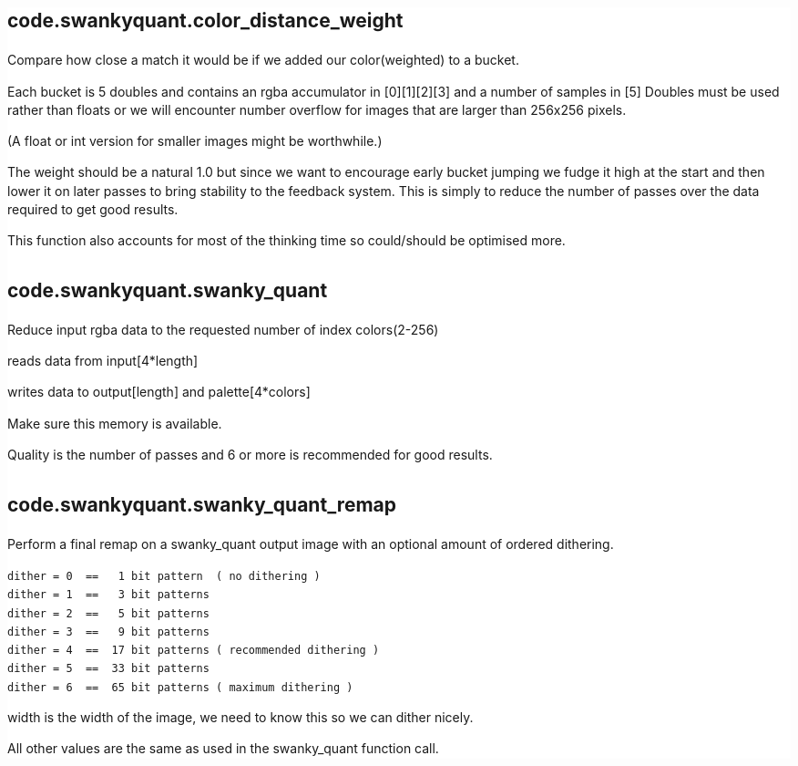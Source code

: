 

## code.swankyquant.color_distance_weight


Compare how close a match it would be if we added our color(weighted) 
to a bucket.

Each bucket is 5 doubles and contains an rgba accumulator in 
[0][1][2][3]  and a number of samples in [5] Doubles must be used 
rather than floats or we will encounter number overflow for images that 
are larger than 256x256 pixels. 

(A float or int version for smaller images might be worthwhile.)

The weight should be a natural 1.0 but since we want to encourage early 
bucket jumping we fudge it high at the start and then lower it on later 
passes to bring stability to the feedback system. This is simply to 
reduce the number of passes over the data required to get good results.

This function also accounts for most of the thinking time so 
could/should be optimised more.



## code.swankyquant.swanky_quant


Reduce input rgba data to the requested number of index colors(2-256)

reads data from input[4*length]

writes data to output[length] and palette[4*colors]

Make sure this memory is available.

Quality is the number of passes and 6 or more is recommended for good 
results.



## code.swankyquant.swanky_quant_remap


Perform a final remap on a swanky_quant output image with an optional 
amount of ordered dithering.

	dither = 0  ==   1 bit pattern  ( no dithering )
	dither = 1  ==   3 bit patterns
	dither = 2  ==   5 bit patterns
	dither = 3  ==   9 bit patterns
	dither = 4  ==  17 bit patterns ( recommended dithering )
	dither = 5  ==  33 bit patterns
	dither = 6  ==  65 bit patterns ( maximum dithering )
	
width is the width of the image, we need to know this so we can dither 
nicely.

All other values are the same as used in the swanky_quant function 
call.

